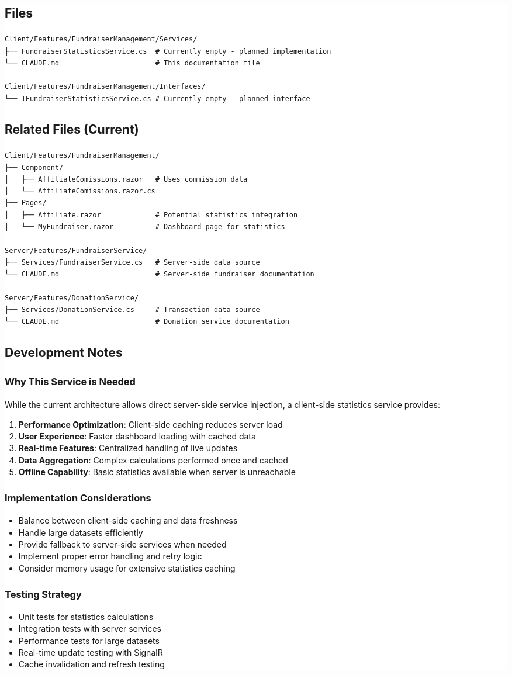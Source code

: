 ## Files

```
Client/Features/FundraiserManagement/Services/
├── FundraiserStatisticsService.cs  # Currently empty - planned implementation
└── CLAUDE.md                       # This documentation file

Client/Features/FundraiserManagement/Interfaces/
└── IFundraiserStatisticsService.cs # Currently empty - planned interface
```

## Related Files (Current)

```
Client/Features/FundraiserManagement/
├── Component/
│   ├── AffiliateComissions.razor   # Uses commission data
│   └── AffiliateComissions.razor.cs
├── Pages/
│   ├── Affiliate.razor             # Potential statistics integration
│   └── MyFundraiser.razor          # Dashboard page for statistics

Server/Features/FundraiserService/
├── Services/FundraiserService.cs   # Server-side data source
└── CLAUDE.md                       # Server-side fundraiser documentation

Server/Features/DonationService/
├── Services/DonationService.cs     # Transaction data source
└── CLAUDE.md                       # Donation service documentation
```

## Development Notes

### Why This Service is Needed
While the current architecture allows direct server-side service injection, a client-side statistics service provides:

1. **Performance Optimization**: Client-side caching reduces server load
2. **User Experience**: Faster dashboard loading with cached data
3. **Real-time Features**: Centralized handling of live updates
4. **Data Aggregation**: Complex calculations performed once and cached
5. **Offline Capability**: Basic statistics available when server is unreachable

### Implementation Considerations
- Balance between client-side caching and data freshness
- Handle large datasets efficiently
- Provide fallback to server-side services when needed
- Implement proper error handling and retry logic
- Consider memory usage for extensive statistics caching

### Testing Strategy
- Unit tests for statistics calculations
- Integration tests with server services
- Performance tests for large datasets  
- Real-time update testing with SignalR
- Cache invalidation and refresh testing